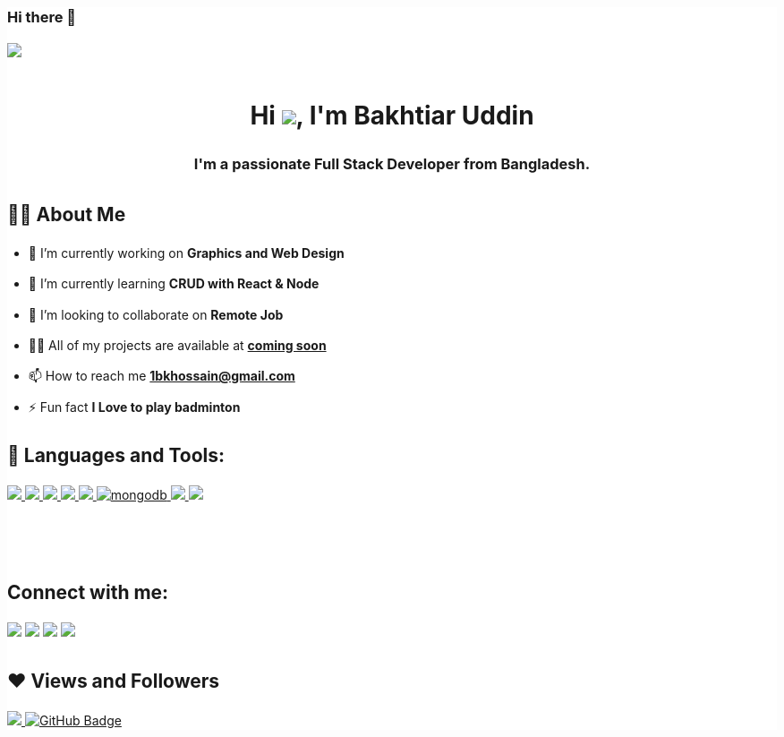 ### Hi there 👋

<a href="#"><img width="100%" height="auto" src="https://i.ibb.co/dfXxSt0/bkuddin.png"/></a>

<h1 align="center">Hi <img src="https://raw.githubusercontent.com/MartinHeinz/MartinHeinz/master/wave.gif" width="30px">, I'm Bakhtiar Uddin</h1>
<h3 align="center">I'm a passionate Full Stack Developer from Bangladesh.</h3>


## 🙋‍♂️ About Me

- 🔭 I’m currently working on **Graphics and Web Design**

- 🌱 I’m currently learning **CRUD with React & Node** 

- 👯 I’m looking to collaborate on **Remote Job**

- 👨‍💻 All of my projects are available at **[coming soon](https://https://github.com/bkuddin)**

- 📫 How to reach me **1bkhossain@gmail.com**

- ⚡ Fun fact **I Love to play badminton**

## 🚀 Languages and Tools:

<p align="left"> 
    <a href="https://www.w3.org/html/" target="_blank"> <img src="https://img.icons8.com/color/48/000000/html-5.png"/> </a> 
    <a href="https://www.w3schools.com/css/" target="_blank"> <img src="https://img.icons8.com/color/48/000000/css3.png"/> </a> 
    <a href="https://getbootstrap.com" target="_blank"> <img src="https://img.icons8.com/color/48/000000/bootstrap.png"/> </a>     
    <a href="#" target="_blank"> <img src="https://img.icons8.com/rest-api/"/> </a>      
    <a href="https://reactjs.org/" target="_blank"> <img src="https://img.icons8.com/color/48/000000/react-native.png"/> </a>     
    <a href="https://www.mongodb.com/" target="_blank"> <img src="https://raw.githubusercontent.com/devicons/devicon/master/icons/mongodb/mongodb-original-wordmark.svg" alt="mongodb" width="48" height="48"/> </a> 
    <a href="https://firebase.google.com/" target="_blank"> <img src="https://img.icons8.com/color/48/000000/firebase.png"/> </a>       
    <a href="https://git-scm.com/" target="_blank"> <img src="https://img.icons8.com/color/48/000000/git.png"/> </a> 
</p>


<br/>
<br/>

## Connect with me:
<p align="left">

<a href = "https://www.facebook.com/bakhtiar.uddins/"><img src="https://icons8.com/icon/118497/facebook"/></a> 
<a href = "https://twitter.com/"><img src="https://img.icons8.com/fluent/48/000000/twitter.png"/></a>
<a href = "https://www.instagram.com/"><img src="https://img.icons8.com/fluent/48/000000/instagram-new.png"/></a>
<a href = "https://www.youtube.com/"><img src="https://img.icons8.com/color/48/000000/youtube-play.png"/></a>

</p>

## ❤ Views and Followers
<a href="https://github.com/Meghna-DAS/github-profile-views-counter">
    <img src="https://komarev.com/ghpvc/?username=bkuddin">
</a>
<a href="https://github.com/bkuddin?tab=followers"><img src="https://img.shields.io/github/followers/bkuddin?label=Followers&style=social" alt="GitHub Badge"></a>
